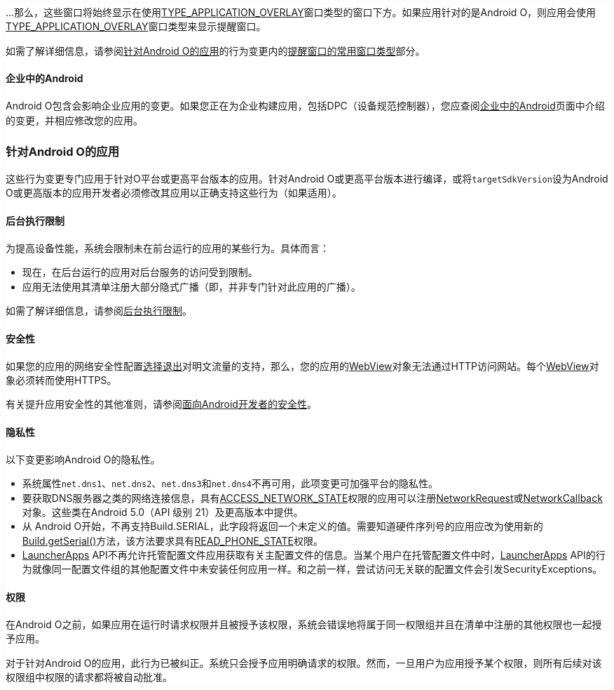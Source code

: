 ...那么，这些窗口将始终显示在使用[TYPE_APPLICATION_OVERLAY](https://developer.android.google.cn/reference/android/view/WindowManager.LayoutParams.html#TYPE_APPLICATION_OVERLAY)窗口类型的窗口下方。如果应用针对的是Android O，则应用会使用[TYPE_APPLICATION_OVERLAY](https://developer.android.google.cn/reference/android/view/WindowManager.LayoutParams.html#TYPE_APPLICATION_OVERLAY)窗口类型来显示提醒窗口。

如需了解详细信息，请参阅[针对Android O的应用](preview-behavior-changes.html#ato)的行为变更内的[提醒窗口的常用窗口类型](preview-behavior-changes.html#cwt)部分。

#### 企业中的Android
Android O包含会影响企业应用的变更。如果您正在为企业构建应用，包括DPC（设备规范控制器），您应查阅[企业中的Android](https://developer.android.google.cn/preview/features/work.html#behavior-changes)页面中介绍的变更，并相应修改您的应用。

### 针对Android O的应用
这些行为变更专门应用于针对O平台或更高平台版本的应用。针对Android O或更高平台版本进行编译，或将`targetSdkVersion`设为Android O或更高版本的应用开发者必须修改其应用以正确支持这些行为（如果适用）。

#### 后台执行限制
为提高设备性能，系统会限制未在前台运行的应用的某些行为。具体而言：
* 现在，在后台运行的应用对后台服务的访问受到限制。
* 应用无法使用其清单注册大部分隐式广播（即，并非专门针对此应用的广播）。

如需了解详细信息，请参阅[后台执行限制](https://developer.android.google.cn/preview/features/background.html)。

#### 安全性
如果您的应用的网络安全性配置[选择退出](https://developer.android.google.cn/training/articles/security-config.html#CleartextTrafficPermitted)对明文流量的支持，那么，您的应用的[WebView](https://developer.android.google.cn/reference/android/webkit/WebView.html)对象无法通过HTTP访问网站。每个[WebView]([WebView](https://developer.android.google.cn/reference/android/webkit/WebView.html))对象必须转而使用HTTPS。

有关提升应用安全性的其他准则，请参阅[面向Android开发者的安全性](https://developer.android.google.cn/topic/security/index.html)。

#### 隐私性
以下变更影响Android O的隐私性。
* 系统属性`net.dns1`、`net.dns2`、`net.dns3`和`net.dns4`不再可用，此项变更可加强平台的隐私性。
* 要获取DNS服务器之类的网络连接信息，具有[ACCESS_NETWORK_STATE](https://developer.android.google.cn/reference/android/Manifest.permission.html#ACCESS_NETWORK_STATE)权限的应用可以注册[NetworkRequest](https://developer.android.google.cn/reference/android/net/NetworkRequest.html)或[NetworkCallback](https://developer.android.google.cn/reference/android/net/ConnectivityManager.NetworkCallback.html)对象。这些类在Android 5.0（API 级别 21）及更高版本中提供。
* 从 Android O开始，不再支持Build.SERIAL，此字段将返回一个未定义的值。需要知道硬件序列号的应用应改为使用新的[Build.getSerial()](https://developer.android.google.cn/reference/android/os/Build.html#getSerial())方法，该方法要求具有[READ_PHONE_STATE](https://developer.android.google.cn/reference/android/Manifest.permission.html#READ_PHONE_STATE)权限。
* [LauncherApps](https://developer.android.google.cn/reference/android/content/pm/LauncherApps.html) API不再允许托管配置文件应用获取有关主配置文件的信息。当某个用户在托管配置文件中时，[LauncherApps](https://developer.android.google.cn/reference/android/content/pm/LauncherApps.html) API的行为就像同一配置文件组的其他配置文件中未安装任何应用一样。和之前一样，尝试访问无关联的配置文件会引发SecurityExceptions。

#### 权限
在Android O之前，如果应用在运行时请求权限并且被授予该权限，系统会错误地将属于同一权限组并且在清单中注册的其他权限也一起授予应用。

对于针对Android O的应用，此行为已被纠正。系统只会授予应用明确请求的权限。然而，一旦用户为应用授予某个权限，则所有后续对该权限组中权限的请求都将被自动批准。
